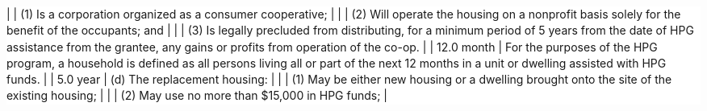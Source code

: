 |             |                 (1) Is a corporation organized as a consumer cooperative;                                                                                                                                                                                                                                                                                                                                                                                                                                                                                                                                                                                                                                                                                                                                            |
|             |                 (2) Will operate the housing on a nonprofit basis solely for the benefit of the occupants; and                                                                                                                                                                                                                                                                                                                                                                                                                                                                                                                                                                                                                                                                                                       |
|             |                 (3) Is legally precluded from distributing, for a minimum period of 5 years from the date of HPG assistance from the grantee, any gains or profits from operation of the co-op.                                                                                                                                                                                                                                                                                                                                                                                                                                                                                                                                                                                                                      |
| 12.0 month  | For the purposes of the HPG program, a household is defined as all persons living all or part of the next 12 months in a unit or dwelling assisted with HPG funds.                                                                                                                                                                                                                                                                                                                                                                                                                                                                                                                                                                                                                                                   |
| 5.0 year    | (d) The replacement housing:                                                                                                                                                                                                                                                                                                                                                                                                                                                                                                                                                                                                                                                                                                                                                                                         |
|             |                 (1) May be either new housing or a dwelling brought onto the site of the existing housing;                                                                                                                                                                                                                                                                                                                                                                                                                                                                                                                                                                                                                                                                                                           |
|             |                 (2) May use no more than $15,000 in HPG funds;                                                                                                                                                                                                                                                                                                                                                                                                                                                                                                                                                                                                                                                                                                                                                       |